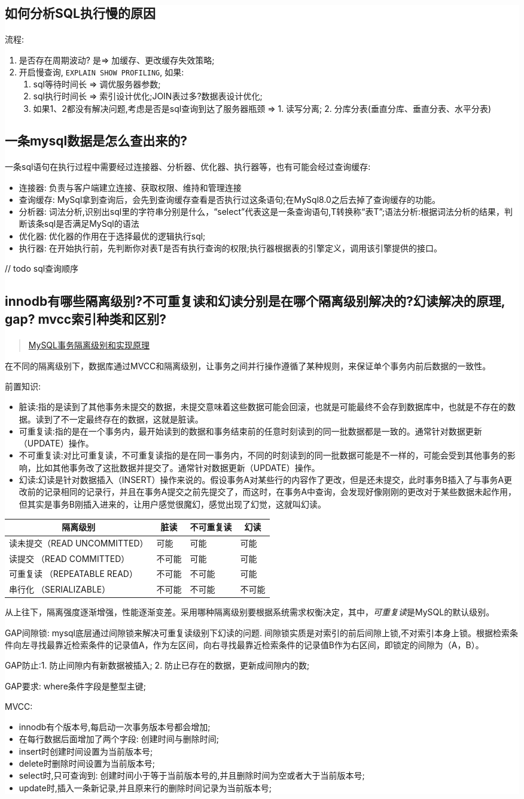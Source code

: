 
## 如何分析SQL执行慢的原因
流程:
1. 是否存在周期波动? 是=> 加缓存、更改缓存失效策略;
2. 开启慢查询, `EXPLAIN SHOW PROFILING`, 如果:
    1. sql等待时间长 => 调优服务器参数;
    2. sql执行时间长 => 索引设计优化;JOIN表过多?数据表设计优化;
    3. 如果1、2都没有解决问题,考虑是否是sql查询到达了服务器瓶颈 => 1. 读写分离; 2. 分库分表(垂直分库、垂直分表、水平分表)

## 一条mysql数据是怎么查出来的?
一条sql语句在执行过程中需要经过连接器、分析器、优化器、执行器等，也有可能会经过查询缓存:
- 连接器: 负责与客户端建立连接、获取权限、维持和管理连接
- 查询缓存: MySql拿到查询后，会先到查询缓存查看是否执行过这条语句;在MySql8.0之后去掉了查询缓存的功能。
- 分析器: 词法分析,识别出sql里的字符串分别是什么，“select”代表这是一条查询语句,T转换称“表T”;语法分析:根据词法分析的结果，判断该条sql是否满足MySql的语法
- 优化器: 优化器的作用在于选择最优的逻辑执行sql;
- 执行器: 在开始执行前，先判断你对表T是否有执行查询的权限;执行器根据表的引擎定义，调用该引擎提供的接口。

// todo sql查询顺序

## innodb有哪些隔离级别?不可重复读和幻读分别是在哪个隔离级别解决的?幻读解决的原理, gap? mvcc索引种类和区别?
> [MySQL事务隔离级别和实现原理](https://zhuanlan.zhihu.com/p/117476959)

在不同的隔离级别下，数据库通过MVCC和隔离级别，让事务之间并行操作遵循了某种规则，来保证单个事务内前后数据的一致性。

前置知识: 
- 脏读:指的是读到了其他事务未提交的数据，未提交意味着这些数据可能会回滚，也就是可能最终不会存到数据库中，也就是不存在的数据。读到了不一定最终存在的数据，这就是脏读。
- 可重复读:指的是在一个事务内，最开始读到的数据和事务结束前的任意时刻读到的同一批数据都是一致的。通常针对数据更新（UPDATE）操作。
- 不可重复读:对比可重复读，不可重复读指的是在同一事务内，不同的时刻读到的同一批数据可能是不一样的，可能会受到其他事务的影响，比如其他事务改了这批数据并提交了。通常针对数据更新（UPDATE）操作。
- 幻读:幻读是针对数据插入（INSERT）操作来说的。假设事务A对某些行的内容作了更改，但是还未提交，此时事务B插入了与事务A更改前的记录相同的记录行，并且在事务A提交之前先提交了，而这时，在事务A中查询，会发现好像刚刚的更改对于某些数据未起作用，但其实是事务B刚插入进来的，让用户感觉很魔幻，感觉出现了幻觉，这就叫幻读。

|隔离级别|脏读|不可重复读|幻读|
|---|---|---|---|
|读未提交（READ UNCOMMITTED）|可能|可能|可能|
|读提交 （READ COMMITTED）|不可能|可能|可能|
|可重复读 （REPEATABLE READ）|不可能|不可能|可能|
|串行化 （SERIALIZABLE）|不可能|不可能|不可能|

从上往下，隔离强度逐渐增强，性能逐渐变差。采用哪种隔离级别要根据系统需求权衡决定，其中，*可重复读*是MySQL的默认级别。

GAP间隙锁: mysql底层通过间隙锁来解决可重复读级别下幻读的问题. 间隙锁实质是对索引的前后间隙上锁,不对索引本身上锁。根据检索条件向左寻找最靠近检索条件的记录值A，作为左区间，向右寻找最靠近检索条件的记录值B作为右区间，即锁定的间隙为（A，B）。

GAP防止:1. 防止间隙内有新数据被插入; 2. 防止已存在的数据，更新成间隙内的数;

GAP要求: where条件字段是整型主键;

MVCC: 
- innodb有个版本号,每启动一次事务版本号都会增加;
- 在每行数据后面增加了两个字段: 创建时间与删除时间;
- insert时创建时间设置为当前版本号;
- delete时删除时间设置为当前版本号;
- select时,只可查询到: 创建时间小于等于当前版本号的,并且删除时间为空或者大于当前版本号;
- update时,插入一条新记录,并且原来行的删除时间记录为当前版本号;
